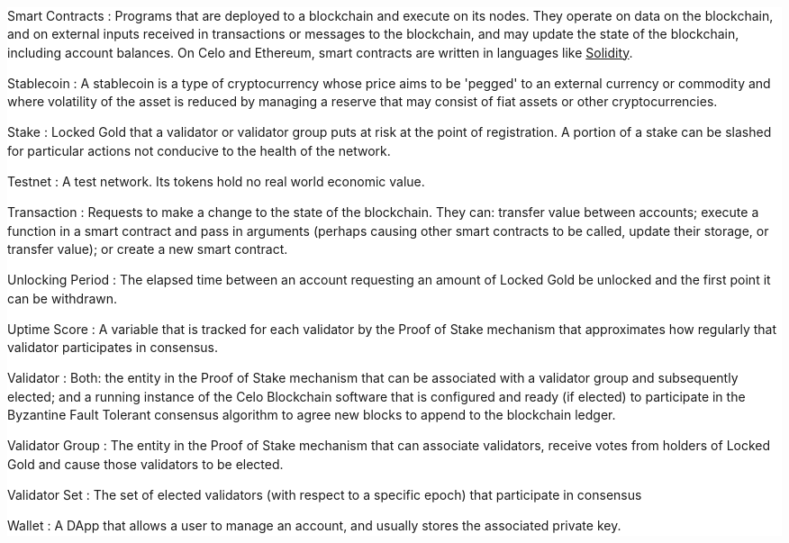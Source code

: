 Smart Contracts
: Programs that are deployed to a blockchain and execute on its nodes. They operate on data on the blockchain, and on external inputs received in transactions or messages to the blockchain, and may update the state of the blockchain, including account balances. On Celo and Ethereum, smart contracts are written in languages like [Solidity](https://solidity.readthedocs.io/en/v0.5.10/).

Stablecoin
: A stablecoin is a type of cryptocurrency whose price aims to be 'pegged' to an external currency or commodity and where volatility of the asset is reduced by managing a reserve that may consist of fiat assets or other cryptocurrencies.  

Stake
: Locked Gold that a validator or validator group puts at risk at the point of registration. A portion of a stake can be slashed for particular actions not conducive to the health of the network.

Testnet
: A test network. Its tokens hold no real world economic value.

Transaction
: Requests to make a change to the state of the blockchain. They can: transfer value between accounts; execute a function in a smart contract and pass in arguments \(perhaps causing other smart contracts to be called, update their storage, or transfer value\); or create a new smart contract.

Unlocking Period
: The elapsed time between an account requesting an amount of Locked Gold be unlocked and the first point it can be withdrawn.

Uptime Score
: A variable that is tracked for each validator by the Proof of Stake mechanism that approximates how regularly that validator participates in consensus.

Validator
: Both: the entity in the Proof of Stake mechanism that can be associated with a validator group and subsequently elected; and a running instance of the Celo Blockchain software that is configured and ready (if elected) to participate in the Byzantine Fault Tolerant consensus algorithm to agree new blocks to append to the blockchain ledger.

Validator Group
: The entity in the Proof of Stake mechanism that can associate validators, receive votes from holders of Locked Gold and cause those validators to be elected.

Validator Set
: The set of elected validators (with respect to a specific epoch) that participate in consensus  

Wallet
: A DApp that allows a user to manage an account, and usually stores the associated private key.
